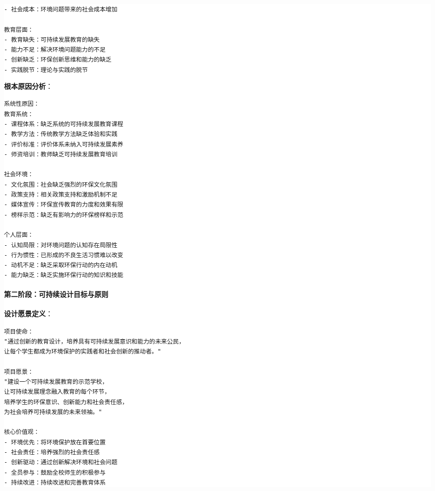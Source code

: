 ```
- 社会成本：环境问题带来的社会成本增加

教育层面：
- 教育缺失：可持续发展教育的缺失
- 能力不足：解决环境问题能力的不足
- 创新缺乏：环保创新思维和能力的缺乏
- 实践脱节：理论与实践的脱节
```

**根本原因分析**：
```
系统性原因：
教育系统：
- 课程体系：缺乏系统的可持续发展教育课程
- 教学方法：传统教学方法缺乏体验和实践
- 评价标准：评价体系未纳入可持续发展素养
- 师资培训：教师缺乏可持续发展教育培训

社会环境：
- 文化氛围：社会缺乏强烈的环保文化氛围
- 政策支持：相关政策支持和激励机制不足
- 媒体宣传：环保宣传教育的力度和效果有限
- 榜样示范：缺乏有影响力的环保榜样和示范

个人层面：
- 认知局限：对环境问题的认知存在局限性
- 行为惯性：已形成的不良生活习惯难以改变
- 动机不足：缺乏采取环保行动的内在动机
- 能力缺乏：缺乏实施环保行动的知识和技能
```

#### **第二阶段：可持续设计目标与原则**

**设计愿景定义**：
```
项目使命：
"通过创新的教育设计，培养具有可持续发展意识和能力的未来公民，
让每个学生都成为环境保护的实践者和社会创新的推动者。"

项目愿景：
"建设一个可持续发展教育的示范学校，
让可持续发展理念融入教育的每个环节，
培养学生的环保意识、创新能力和社会责任感，
为社会培养可持续发展的未来领袖。"

核心价值观：
- 环境优先：将环境保护放在首要位置
- 社会责任：培养强烈的社会责任感
- 创新驱动：通过创新解决环境和社会问题
- 全员参与：鼓励全校师生的积极参与
- 持续改进：持续改进和完善教育体系
```
